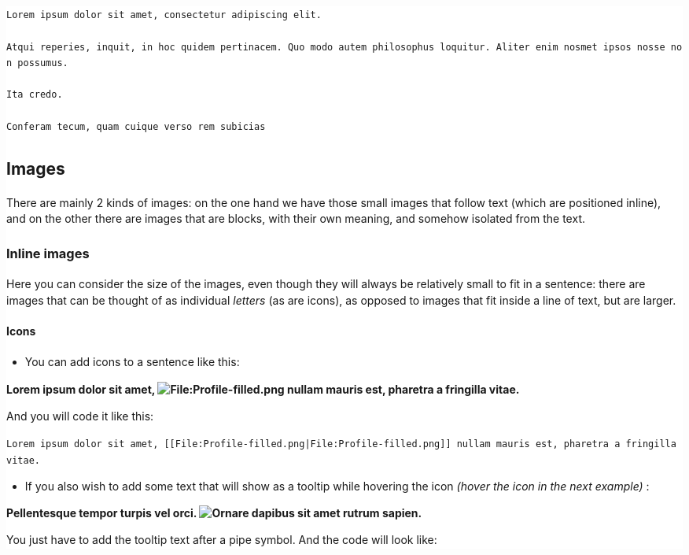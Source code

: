 <div class="code-result">

    Lorem ipsum dolor sit amet, consectetur adipiscing elit.

    Atqui reperies, inquit, in hoc quidem pertinacem. Quo modo autem philosophus loquitur. Aliter enim nosmet ipsos nosse non possumus. 

    Ita credo.

    Conferam tecum, quam cuique verso rem subicias

</div>

## Images

There are mainly 2 kinds of images: on the one hand we have those small
images that follow text (which are positioned inline), and on the other
there are images that are blocks, with their own meaning, and somehow
isolated from the text.

### Inline images

Here you can consider the size of the images, even though they will
always be relatively small to fit in a sentence: there are images that
can be thought of as individual *letters* (as are icons), as opposed to
images that fit inside a line of text, but are larger.

#### Icons

- You can add icons to a sentence like this:

<div class="code-result-inline">

**Lorem ipsum dolor sit amet,
![<File:Profile-filled.png>](Profile-filled.png "File:Profile-filled.png")
nullam mauris est, pharetra a fringilla vitae.**

</div>

  
And you will code it like this:



    Lorem ipsum dolor sit amet, [[File:Profile-filled.png|File:Profile-filled.png]] nullam mauris est, pharetra a fringilla vitae.

- If you also wish to add some text that will show as a tooltip while
  hovering the icon *(hover the icon in the next example)* :

<div class="code-result-inline">

**Pellentesque tempor turpis vel orci. ![Ornare
dapibus](preferences.png "Ornare dapibus") sit amet rutrum sapien.**

</div>

  
You just have to add the tooltip text after a pipe symbol. And the code
will look like:
